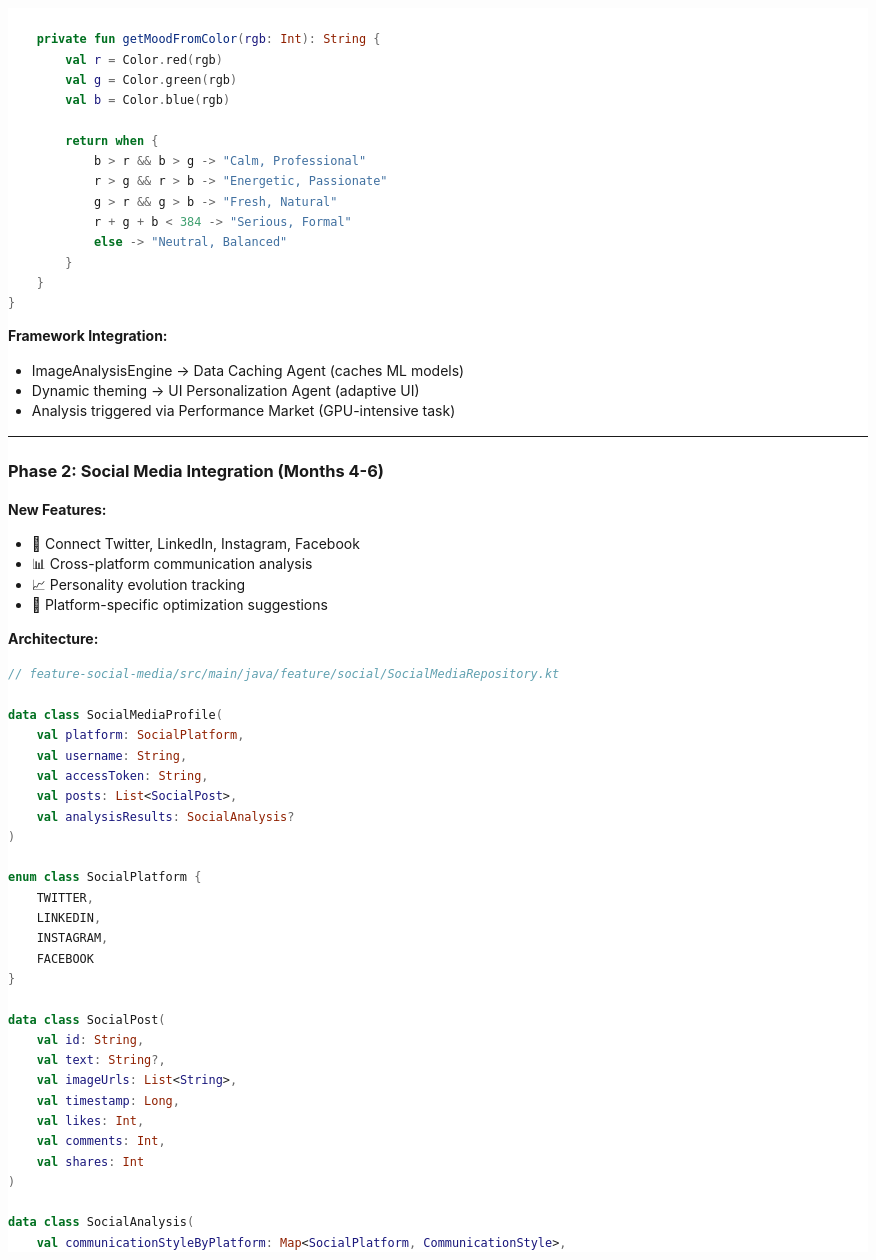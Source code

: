 ```kotlin

    private fun getMoodFromColor(rgb: Int): String {
        val r = Color.red(rgb)
        val g = Color.green(rgb)
        val b = Color.blue(rgb)

        return when {
            b > r && b > g -> "Calm, Professional"
            r > g && r > b -> "Energetic, Passionate"
            g > r && g > b -> "Fresh, Natural"
            r + g + b < 384 -> "Serious, Formal"
            else -> "Neutral, Balanced"
        }
    }
}
```

**Framework Integration:**

- ImageAnalysisEngine → Data Caching Agent (caches ML models)
- Dynamic theming → UI Personalization Agent (adaptive UI)
- Analysis triggered via Performance Market (GPU-intensive task)

---

### **Phase 2: Social Media Integration (Months 4-6)**

**New Features:**

- 🔗 Connect Twitter, LinkedIn, Instagram, Facebook
- 📊 Cross-platform communication analysis
- 📈 Personality evolution tracking
- 🎯 Platform-specific optimization suggestions

**Architecture:**

```kotlin
// feature-social-media/src/main/java/feature/social/SocialMediaRepository.kt

data class SocialMediaProfile(
    val platform: SocialPlatform,
    val username: String,
    val accessToken: String,
    val posts: List<SocialPost>,
    val analysisResults: SocialAnalysis?
)

enum class SocialPlatform {
    TWITTER,
    LINKEDIN,
    INSTAGRAM,
    FACEBOOK
}

data class SocialPost(
    val id: String,
    val text: String?,
    val imageUrls: List<String>,
    val timestamp: Long,
    val likes: Int,
    val comments: Int,
    val shares: Int
)

data class SocialAnalysis(
    val communicationStyleByPlatform: Map<SocialPlatform, CommunicationStyle>,
```